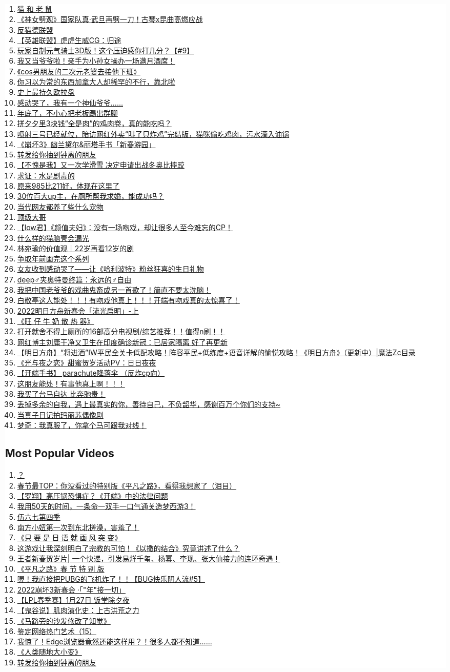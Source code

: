 1. [猫 和 老 鼠](https://www.bilibili.com/video/BV1b3411Y7UQ)
1. [《神女劈观》国家队真·武旦再劈一刀！古琴x昆曲高燃应战](https://www.bilibili.com/video/BV1nr4y1a7WR)
1. [反猫德联盟](https://www.bilibili.com/video/BV11S4y1L7cL)
1. [【英雄联盟】虎虎生威CG：归途](https://www.bilibili.com/video/BV1Sm4y1Z7kD)
1. [玩家自制元气骑士3D版！这个压迫感你打几分？【#9】](https://www.bilibili.com/video/BV1dF411p7fb)
1. [我又当爷爷啦！亲手为小孙女操办一场满月酒席！](https://www.bilibili.com/video/BV1aq4y1w7cM)
1. [《cos男朋友的二次元老婆去接他下班》](https://www.bilibili.com/video/BV1tq4y1C7wk)
1. [你习以为常的东西加拿大人却稀罕的不行，靠北啦](https://www.bilibili.com/video/BV1eP4y1P7Va)
1. [史上最持久欧拉盘](https://www.bilibili.com/video/BV14P4y177xW)
1. [感动哭了，我有一个神仙爷爷……](https://www.bilibili.com/video/BV1mq4y1C7dP)
1. [年底了，不小心把老板踢出群聊](https://www.bilibili.com/video/BV1ZP4y1P76r)
1. [拼夕夕里3块钱“全是肉”的鸡肉卷，真的能吃吗？](https://www.bilibili.com/video/BV1bR4y1u7cM)
1. [喷射三号已经就位，暗访网红外卖“叫了只炸鸡”完结版，猫咪偷吃鸡肉，污水滴入油锅](https://www.bilibili.com/video/BV12m4y1Z7dA)
1. [《崩坏3》幽兰黛尔&丽塔手书「新春游园」](https://www.bilibili.com/video/BV1jL4y1x7Ku)
1. [转发给你抽到钟离的朋友](https://www.bilibili.com/video/BV1NT4y1y7GM)
1. [【不愧是我】又一次学滑雪 决定申请出战冬奥比摔跤](https://www.bilibili.com/video/BV1UR4y1K7ds)
1. [求证：水是剧毒的](https://www.bilibili.com/video/BV14b4y1J7Ft)
1. [原来985比211好，体现在这里了](https://www.bilibili.com/video/BV1L34y1q7AZ)
1. [30位百大up主，在厕所帮我求婚，能成功吗？](https://www.bilibili.com/video/BV15R4y1u71U)
1. [当代网友都养了些什么宠物](https://www.bilibili.com/video/BV1pq4y1w7k4)
1. [顶级大哥](https://www.bilibili.com/video/BV1p3411h7rg)
1. [【low君】《颜值夫妇》：没有一场吻戏，却让很多人至今难忘的CP！](https://www.bilibili.com/video/BV17S4y1L7SU)
1. [什么样的猫脑壳会漏光](https://www.bilibili.com/video/BV11S4y157uZ)
1. [林宛瑜的价值观｜22岁再看12岁的剧](https://www.bilibili.com/video/BV1Hu41117i2)
1. [争取年前画完这个系列](https://www.bilibili.com/video/BV1Fb4y1n7RY)
1. [女友收到感动哭了——让《哈利波特》粉丝狂喜的生日礼物](https://www.bilibili.com/video/BV1Ea411m7CA)
1. [deep♂夹奥特曼终篇：永远的♂自由](https://www.bilibili.com/video/BV18P4y177Uq)
1. [我把中国老爷爷的戏曲鬼畜成另一首歌了！简直不要太洗脑！](https://www.bilibili.com/video/BV1kF411n7oJ)
1. [白敬亭这人能处！！！有吻戏他真上！！！开端有吻戏真的太惊喜了！](https://www.bilibili.com/video/BV1LS4y1Z7ZB)
1. [2022明日方舟新春会「流光启明」-上](https://www.bilibili.com/video/BV1C44y1W7F9)
1. [《旺 仔 牛 奶 散 热 器》](https://www.bilibili.com/video/BV1hL4y1t7jp)
1. [打开就舍不得上厕所的16部高分电视剧/综艺推荐！！值得n刷！！](https://www.bilibili.com/video/BV1NZ4y1Z7hi)
1. [网红博主刘庸干净又卫生在印度确诊新冠：已居家隔离 好了再更新](https://www.bilibili.com/video/BV1kq4y1C7Z9)
1. [【明日方舟】“将进酒”IW平民全关卡低配攻略！阵容平民+低练度+语音详解的愉悦攻略！《明日方舟》（更新中）|魔法Zc目录](https://www.bilibili.com/video/BV163411h7qD)
1. [《光与夜之恋》甜蜜贺岁活动PV：日日夜夜](https://www.bilibili.com/video/BV1Dq4y1C7zw)
1. [【开端手书】 parachute降落伞 （反炸cp向）](https://www.bilibili.com/video/BV1SY411b7XE)
1. [这朋友能处！有事他真上啊！！！](https://www.bilibili.com/video/BV1Lq4y1w7BA)
1. [我买了台马自达 比奔驰贵！](https://www.bilibili.com/video/BV1ar4y1e732)
1. [丢掉多余的自我，遇上最真实的你，善待自己，不负韶华，感谢百万个你们的支持~](https://www.bilibili.com/video/BV1h3411Y7m9)
1. [当真子日记拍玛丽苏偶像剧](https://www.bilibili.com/video/BV1BY411b7k2)
1. [梦奇：我真服了，你拿个马可跟我对线！](https://www.bilibili.com/video/BV1Am4y1f7v7)

## Most Popular Videos
1. [？](https://www.bilibili.com/video/BV1QY411b7Kf)
1. [春节最TOP：你没看过的特别版《平凡之路》，看得我想家了（泪目）](https://www.bilibili.com/video/BV1Wa411m73g)
1. [【罗翔】高压锅恐惧症？《开端》中的法律问题](https://www.bilibili.com/video/BV1JR4y1u7fQ)
1. [我用50天的时间，一条命一双手一口气通关造梦西游3！](https://www.bilibili.com/video/BV18m4y1S7uk)
1. [伍六七第四季](https://www.bilibili.com/video/BV1yS4y1L7dz)
1. [南方小妞第一次到东北搓澡，害羞了！](https://www.bilibili.com/video/BV1SR4y1K7Hs)
1. [《只 要 是 日 语 就 画 风 突 变》](https://www.bilibili.com/video/BV1jL411F7rz)
1. [这游戏让我深刻明白了宗教的可怕！《以撒的结合》究竟讲述了什么？](https://www.bilibili.com/video/BV15L4y1t7Uy)
1. [王者新春贺岁片| 一个快递，引发易烊千玺、杨幂、李现、张大仙接力的连环奇遇！](https://www.bilibili.com/video/BV1w44y1s7Mr)
1. [《平凡之路》春 节 特 别 版](https://www.bilibili.com/video/BV1hS4y1L7VB)
1. [喔！我直接把PUBG的飞机炸了！！【BUG快乐阴人流#5】](https://www.bilibili.com/video/BV1ZP4y1P7M6)
1. [2022崩坏3新春会 ·「"年"接一切」](https://www.bilibili.com/video/BV1cF411W75Q)
1. [【LPL春季赛】1月27日 饭堂除夕夜](https://www.bilibili.com/video/BV1d3411h7Tz)
1. [【鬼谷说】肌肉演化史：上古洪荒之力](https://www.bilibili.com/video/BV1U3411h7ZQ)
1. [《马路旁的沙发修改了知觉》](https://www.bilibili.com/video/BV1NL411F7kS)
1. [鉴定网络热门艺术（15）](https://www.bilibili.com/video/BV1AR4y1u7nj)
1. [我惊了！Edge浏览器竟然还能这样用？！很多人都不知道......](https://www.bilibili.com/video/BV1PS4y1771m)
1. [《人类随地大小变》](https://www.bilibili.com/video/BV1o5411f7Zh)
1. [转发给你抽到钟离的朋友](https://www.bilibili.com/video/BV1NT4y1y7GM)